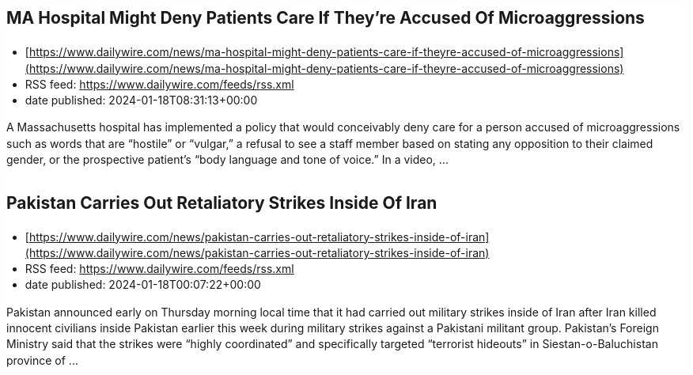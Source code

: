 ## MA Hospital Might Deny Patients Care If They’re Accused Of Microaggressions
 - [https://www.dailywire.com/news/ma-hospital-might-deny-patients-care-if-theyre-accused-of-microaggressions](https://www.dailywire.com/news/ma-hospital-might-deny-patients-care-if-theyre-accused-of-microaggressions)
 - RSS feed: https://www.dailywire.com/feeds/rss.xml
 - date published: 2024-01-18T08:31:13+00:00

A Massachusetts hospital has implemented a policy that would conceivably deny care for a person accused of microaggressions such as words that are “hostile” or “vulgar,” a refusal to see a staff member based on stating any opposition to their claimed gender, or the prospective patient’s “body language and tone of voice.” In a video, ...

## Pakistan Carries Out Retaliatory Strikes Inside Of Iran
 - [https://www.dailywire.com/news/pakistan-carries-out-retaliatory-strikes-inside-of-iran](https://www.dailywire.com/news/pakistan-carries-out-retaliatory-strikes-inside-of-iran)
 - RSS feed: https://www.dailywire.com/feeds/rss.xml
 - date published: 2024-01-18T00:07:22+00:00

Pakistan announced early on Thursday morning local time that it had carried out military strikes inside of Iran after Iran killed innocent civilians inside Pakistan earlier this week during military strikes against a Pakistani militant group. Pakistan’s Foreign Ministry said that the strikes were &#8220;highly coordinated&#8221; and specifically targeted &#8220;terrorist hideouts&#8221; in Siestan-o-Baluchistan province of ...

